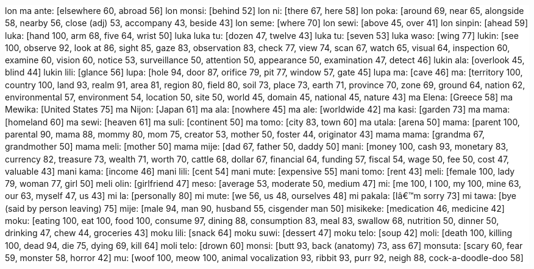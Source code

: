 lon ma ante: [elsewhere 60, abroad 56]
lon monsi: [behind 52]
lon ni: [there 67, here 58]
lon poka: [around 69, near 65, alongside 58, nearby 56, close (adj) 53, accompany 43, beside 43]
lon seme: [where 70]
lon sewi: [above 45, over 41]
lon sinpin: [ahead 59]
luka: [hand 100, arm 68, five 64, wrist 50]
luka luka tu: [dozen 47, twelve 43]
luka tu: [seven 53]
luka waso: [wing 77]
lukin: [see 100, observe 92, look at 86, sight 85, gaze 83, observation 83, check 77, view 74, scan 67, watch 65, visual 64, inspection 60, examine 60, vision 60, notice 53, surveillance 50, attention 50, appearance 50, examination 47, detect 46]
lukin ala: [overlook 45, blind 44]
lukin lili: [glance 56]
lupa: [hole 94, door 87, orifice 79, pit 77, window 57, gate 45]
lupa ma: [cave 46]
ma: [territory 100, country 100, land 93, realm 91, area 81, region 80, field 80, soil 73, place 73, earth 71, province 70, zone 69, ground 64, nation 62, environmental 57, environment 54, location 50, site 50, world 45, domain 45, national 45, nature 43]
ma Elena: [Greece 58]
ma Mewika: [United States 75]
ma Nijon: [Japan 61]
ma ala: [nowhere 45]
ma ale: [worldwide 42]
ma kasi: [garden 73]
ma mama: [homeland 60]
ma sewi: [heaven 61]
ma suli: [continent 50]
ma tomo: [city 83, town 60]
ma utala: [arena 50]
mama: [parent 100, parental 90, mama 88, mommy 80, mom 75, creator 53, mother 50, foster 44, originator 43]
mama mama: [grandma 67, grandmother 50]
mama meli: [mother 50]
mama mije: [dad 67, father 50, daddy 50]
mani: [money 100, cash 93, monetary 83, currency 82, treasure 73, wealth 71, worth 70, cattle 68, dollar 67, financial 64, funding 57, fiscal 54, wage 50, fee 50, cost 47, valuable 43]
mani kama: [income 46]
mani lili: [cent 54]
mani mute: [expensive 55]
mani tomo: [rent 43]
meli: [female 100, lady 79, woman 77, girl 50]
meli olin: [girlfriend 47]
meso: [average 53, moderate 50, medium 47]
mi: [me 100, I 100, my 100, mine 63, our 63, myself 47, us 43]
mi la: [personally 80]
mi mute: [we 56, us 48, ourselves 48]
mi pakala: [Iâ€™m sorry 73]
mi tawa: [bye (said by person leaving) 75]
mije: [male 94, man 90, husband 55, cisgender man 50]
misikeke: [medication 46, medicine 42]
moku: [eating 100, eat 100, food 100, consume 97, dining 88, consumption 83, meal 83, swallow 68, nutrition 50, dinner 50, drinking 47, chew 44, groceries 43]
moku lili: [snack 64]
moku suwi: [dessert 47]
moku telo: [soup 42]
moli: [death 100, killing 100, dead 94, die 75, dying 69, kill 64]
moli telo: [drown 60]
monsi: [butt 93, back (anatomy) 73, ass 67]
monsuta: [scary 60, fear 59, monster 58, horror 42]
mu: [woof 100, meow 100, animal vocalization 93, ribbit 93, purr 92, neigh 88, cock-a-doodle-doo 58]